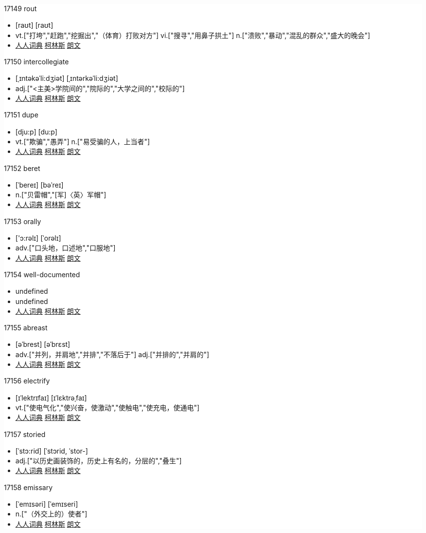 17149 rout 
- [raʊt]  [raʊt] 
- vt.["打垮","赶跑","挖掘出","（体育）打败对方"]  vi.["搜寻","用鼻子拱土"]  n.["溃败","暴动","混乱的群众","盛大的晚会"]   
- [人人词典](https://www.91dict.com/words?w=rout) [柯林斯](https://www.collinsdictionary.com/zh/dictionary/english/rout) [朗文](https://www.ldoceonline.com/dictionary/rout) 

17150 intercollegiate 
- [ˌɪntəkəˈli:dʒiət]  [ˌɪntərkəˈli:dʒiət] 
- adj.["<主美>学院间的","院际的","大学之间的","校际的"]   
- [人人词典](https://www.91dict.com/words?w=intercollegiate) [柯林斯](https://www.collinsdictionary.com/zh/dictionary/english/intercollegiate) [朗文](https://www.ldoceonline.com/dictionary/intercollegiate) 

17151 dupe 
- [dju:p]  [du:p] 
- vt.["欺骗","愚弄"]  n.["易受骗的人，上当者"]   
- [人人词典](https://www.91dict.com/words?w=dupe) [柯林斯](https://www.collinsdictionary.com/zh/dictionary/english/dupe) [朗文](https://www.ldoceonline.com/dictionary/dupe) 

17152 beret 
- [ˈbereɪ]  [bəˈreɪ] 
- n.["贝雷帽","[军]〈英〉军帽"]   
- [人人词典](https://www.91dict.com/words?w=beret) [柯林斯](https://www.collinsdictionary.com/zh/dictionary/english/beret) [朗文](https://www.ldoceonline.com/dictionary/beret) 

17153 orally 
- ['ɔ:rəlɪ]  [ˈorəlɪ] 
- adv.["口头地，口述地","口服地"]   
- [人人词典](https://www.91dict.com/words?w=orally) [柯林斯](https://www.collinsdictionary.com/zh/dictionary/english/orally) [朗文](https://www.ldoceonline.com/dictionary/orally) 

17154 well-documented 
- undefined 
- undefined 
- [人人词典](https://www.91dict.com/words?w=well-documented) [柯林斯](https://www.collinsdictionary.com/zh/dictionary/english/well-documented) [朗文](https://www.ldoceonline.com/dictionary/well-documented) 

17155 abreast 
- [əˈbrest]  [əˈbrɛst] 
- adv.["并列，并肩地","并排","不落后于"]  adj.["并排的","并肩的"]   
- [人人词典](https://www.91dict.com/words?w=abreast) [柯林斯](https://www.collinsdictionary.com/zh/dictionary/english/abreast) [朗文](https://www.ldoceonline.com/dictionary/abreast) 

17156 electrify 
- [ɪˈlektrɪfaɪ]  [ɪˈlɛktrəˌfaɪ] 
- vt.["使电气化","使兴奋，使激动","使触电","使充电，使通电"]   
- [人人词典](https://www.91dict.com/words?w=electrify) [柯林斯](https://www.collinsdictionary.com/zh/dictionary/english/electrify) [朗文](https://www.ldoceonline.com/dictionary/electrify) 

17157 storied 
- [ˈstɔ:rid]  [ˈstɔrid, ˈstor-] 
- adj.["以历史画装饰的，历史上有名的，分层的","叠生"]   
- [人人词典](https://www.91dict.com/words?w=storied) [柯林斯](https://www.collinsdictionary.com/zh/dictionary/english/storied) [朗文](https://www.ldoceonline.com/dictionary/storied) 

17158 emissary 
- [ˈemɪsəri]  [ˈemɪseri] 
- n.["（外交上的）使者"]   
- [人人词典](https://www.91dict.com/words?w=emissary) [柯林斯](https://www.collinsdictionary.com/zh/dictionary/english/emissary) [朗文](https://www.ldoceonline.com/dictionary/emissary) 
